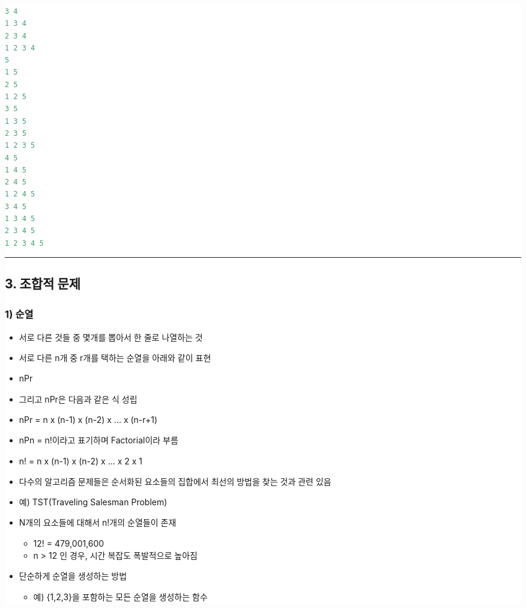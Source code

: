 ```python
3 4 
1 3 4 
2 3 4 
1 2 3 4 
5 
1 5 
2 5 
1 2 5 
3 5 
1 3 5 
2 3 5 
1 2 3 5 
4 5 
1 4 5 
2 4 5 
1 2 4 5 
3 4 5 
1 3 4 5 
2 3 4 5 
1 2 3 4 5 
```

--------





## 3. 조합적 문제

### 1) 순열

- 서로 다른 것들 중 몇개를 뽑아서 한 줄로 나열하는 것
- 서로 다른 n개 중 r개를 택하는 순열을 아래와 같이 표현
  
- nPr
  
- 그리고 nPr은 다음과 같은 식 성립
  
- nPr = n x (n-1) x (n-2) x ... x (n-r+1)
  
- nPn = n!이라고 표기하며 Factorial이라 부름
  
- n! = n x (n-1) x (n-2) x ... x 2 x 1
  
- 다수의 알고리즘 문제들은 순서화된 요소들의 집합에서 최선의 방법을 찾는 것과 관련 있음
  
- 예) TST(Traveling Salesman Problem)
  
- N개의 요소들에 대해서 n!개의 순열들이 존재
  - 12! = 479,001,600
  - n > 12 인 경우, 시간 복잡도 폭발적으로 높아짐

- 단순하게 순열을 생성하는 방법

  - 예) {1,2,3}을 포함하는 모든 순열을 생성하는 함수
